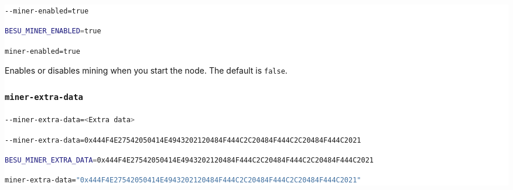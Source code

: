 <TabItem value="Example" label="Example">

```bash
--miner-enabled=true
```

</TabItem>

<TabItem value="Environment variable" label="Environment variable">

```bash
BESU_MINER_ENABLED=true
```

</TabItem>

<TabItem value="Configuration file" label="Configuration file">

```bash
miner-enabled=true
```

</TabItem>

</Tabs>

Enables or disables mining when you start the node. The default is `false`.

### `miner-extra-data`

<Tabs>

<TabItem value="Syntax" label="Syntax" default>

```bash
--miner-extra-data=<Extra data>
```

</TabItem>

<TabItem value="Example" label="Example">

```bash
--miner-extra-data=0x444F4E27542050414E4943202120484F444C2C20484F444C2C20484F444C2021
```

</TabItem>

<TabItem value="Environment variable" label="Environment variable">

```bash
BESU_MINER_EXTRA_DATA=0x444F4E27542050414E4943202120484F444C2C20484F444C2C20484F444C2021
```

</TabItem>

<TabItem value="Configuration file" label="Configuration file">

```bash
miner-extra-data="0x444F4E27542050414E4943202120484F444C2C20484F444C2C20484F444C2021"
```

</TabItem>
